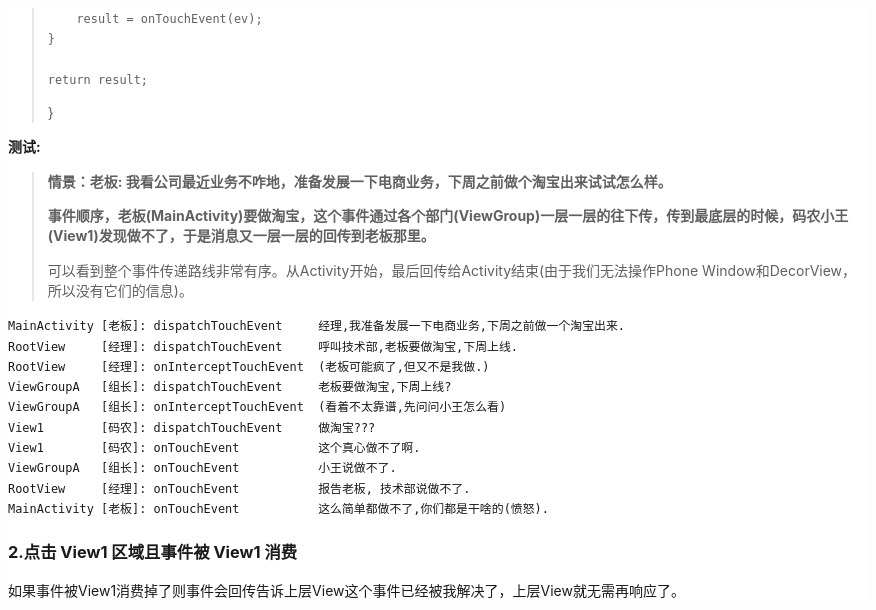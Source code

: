 >         result = onTouchEvent(ev);
>     }
>
>     return result;
> }
> ```

**测试:**

> **情景：老板: 我看公司最近业务不咋地，准备发展一下电商业务，下周之前做个淘宝出来试试怎么样。**
>
> **事件顺序，老板(MainActivity)要做淘宝，这个事件通过各个部门(ViewGroup)一层一层的往下传，传到最底层的时候，码农小王(View1)发现做不了，于是消息又一层一层的回传到老板那里。**
>
> 可以看到整个事件传递路线非常有序。从Activity开始，最后回传给Activity结束(由于我们无法操作Phone Window和DecorView，所以没有它们的信息)。

```
MainActivity [老板]: dispatchTouchEvent     经理,我准备发展一下电商业务,下周之前做一个淘宝出来.
RootView     [经理]: dispatchTouchEvent     呼叫技术部,老板要做淘宝,下周上线.
RootView     [经理]: onInterceptTouchEvent  (老板可能疯了,但又不是我做.)
ViewGroupA   [组长]: dispatchTouchEvent     老板要做淘宝,下周上线?
ViewGroupA   [组长]: onInterceptTouchEvent  (看着不太靠谱,先问问小王怎么看)
View1        [码农]: dispatchTouchEvent     做淘宝???
View1        [码农]: onTouchEvent           这个真心做不了啊.
ViewGroupA   [组长]: onTouchEvent           小王说做不了.
RootView     [经理]: onTouchEvent           报告老板, 技术部说做不了.
MainActivity [老板]: onTouchEvent           这么简单都做不了,你们都是干啥的(愤怒).
```



### 2.点击 View1 区域且事件被 View1 消费

如果事件被View1消费掉了则事件会回传告诉上层View这个事件已经被我解决了，上层View就无需再响应了。
